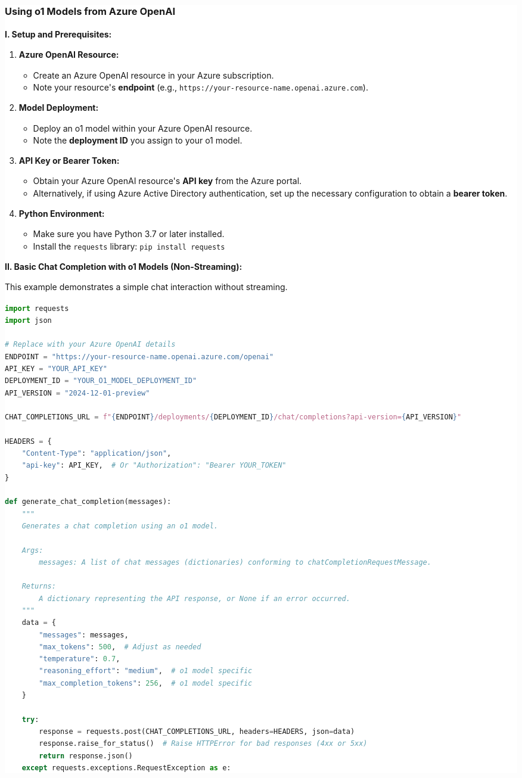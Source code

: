 ### Using o1 Models from Azure OpenAI

**I. Setup and Prerequisites:**

1. **Azure OpenAI Resource:**
    *   Create an Azure OpenAI resource in your Azure subscription.
    *   Note your resource's **endpoint** (e.g., `https://your-resource-name.openai.azure.com`).

2. **Model Deployment:**
    *   Deploy an o1 model within your Azure OpenAI resource.
    *   Note the **deployment ID** you assign to your o1 model.

3. **API Key or Bearer Token:**
    *   Obtain your Azure OpenAI resource's **API key** from the Azure portal.
    *   Alternatively, if using Azure Active Directory authentication, set up the necessary configuration to obtain a **bearer token**.

4. **Python Environment:**
    *   Make sure you have Python 3.7 or later installed.
    *   Install the `requests` library: `pip install requests`

**II. Basic Chat Completion with o1 Models (Non-Streaming):**

This example demonstrates a simple chat interaction without streaming.

```python
import requests
import json

# Replace with your Azure OpenAI details
ENDPOINT = "https://your-resource-name.openai.azure.com/openai"
API_KEY = "YOUR_API_KEY"
DEPLOYMENT_ID = "YOUR_O1_MODEL_DEPLOYMENT_ID"
API_VERSION = "2024-12-01-preview"

CHAT_COMPLETIONS_URL = f"{ENDPOINT}/deployments/{DEPLOYMENT_ID}/chat/completions?api-version={API_VERSION}"

HEADERS = {
    "Content-Type": "application/json",
    "api-key": API_KEY,  # Or "Authorization": "Bearer YOUR_TOKEN"
}

def generate_chat_completion(messages):
    """
    Generates a chat completion using an o1 model.

    Args:
        messages: A list of chat messages (dictionaries) conforming to chatCompletionRequestMessage.

    Returns:
        A dictionary representing the API response, or None if an error occurred.
    """
    data = {
        "messages": messages,
        "max_tokens": 500,  # Adjust as needed
        "temperature": 0.7,
        "reasoning_effort": "medium",  # o1 model specific
        "max_completion_tokens": 256,  # o1 model specific
    }

    try:
        response = requests.post(CHAT_COMPLETIONS_URL, headers=HEADERS, json=data)
        response.raise_for_status()  # Raise HTTPError for bad responses (4xx or 5xx)
        return response.json()
    except requests.exceptions.RequestException as e:
```